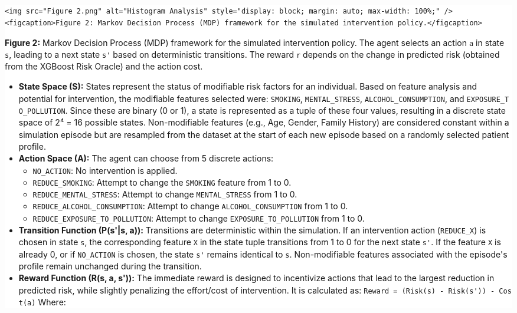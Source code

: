     <img src="Figure 2.png" alt="Histogram Analysis" style="display: block; margin: auto; max-width: 100%;" />
    <figcaption>Figure 2: Markov Decision Process (MDP) framework for the simulated intervention policy.</figcaption>
</figure>

**Figure 2:** Markov Decision Process (MDP) framework for the simulated intervention policy. The agent selects an action `a` in state `s`, leading to a next state `s'` based on deterministic transitions. The reward `r` depends on the change in predicted risk (obtained from the XGBoost Risk Oracle) and the action cost.

*   **State Space (S):** States represent the status of modifiable risk factors for an individual. Based on feature analysis and potential for intervention, the modifiable features selected were: `SMOKING`, `MENTAL_STRESS`, `ALCOHOL_CONSUMPTION`, and `EXPOSURE_TO_POLLUTION`. Since these are binary (0 or 1), a state is represented as a tuple of these four values, resulting in a discrete state space of 2⁴ = 16 possible states. Non-modifiable features (e.g., Age, Gender, Family History) are considered constant within a simulation episode but are resampled from the dataset at the start of each new episode based on a randomly selected patient profile.
*   **Action Space (A):** The agent can choose from 5 discrete actions:
    *   `NO_ACTION`: No intervention is applied.
    *   `REDUCE_SMOKING`: Attempt to change the `SMOKING` feature from 1 to 0.
    *   `REDUCE_MENTAL_STRESS`: Attempt to change `MENTAL_STRESS` from 1 to 0.
    *   `REDUCE_ALCOHOL_CONSUMPTION`: Attempt to change `ALCOHOL_CONSUMPTION` from 1 to 0.
    *   `REDUCE_EXPOSURE_TO_POLLUTION`: Attempt to change `EXPOSURE_TO_POLLUTION` from 1 to 0.
*   **Transition Function (P(s'|s, a)):** Transitions are deterministic within the simulation. If an intervention action (`REDUCE_X`) is chosen in state `s`, the corresponding feature `X` in the state tuple transitions from 1 to 0 for the next state `s'`. If the feature `X` is already 0, or if `NO_ACTION` is chosen, the state `s'` remains identical to `s`. Non-modifiable features associated with the episode's profile remain unchanged during the transition.
*   **Reward Function (R(s, a, s')):** The immediate reward is designed to incentivize actions that lead to the largest reduction in predicted risk, while slightly penalizing the effort/cost of intervention. It is calculated as:
    `Reward = (Risk(s) - Risk(s')) - Cost(a)`
    Where: